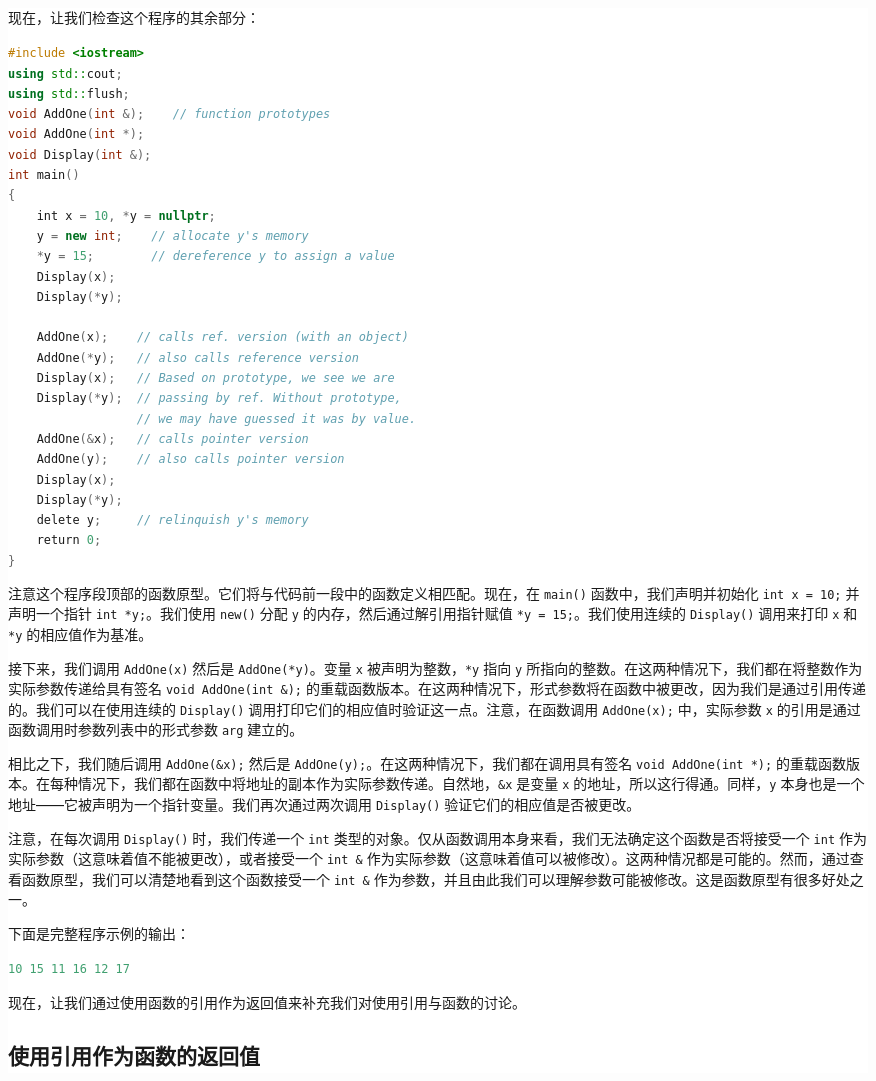 现在，让我们检查这个程序的其余部分：

```cpp
#include <iostream>
using std::cout;
using std::flush;
void AddOne(int &);    // function prototypes
void AddOne(int *);
void Display(int &);
int main()
{
    int x = 10, *y = nullptr;
    y = new int;    // allocate y's memory
    *y = 15;        // dereference y to assign a value
    Display(x);
    Display(*y);

    AddOne(x);    // calls ref. version (with an object) 
    AddOne(*y);   // also calls reference version 
    Display(x);   // Based on prototype, we see we are 
    Display(*y);  // passing by ref. Without prototype, 
                  // we may have guessed it was by value.
    AddOne(&x);   // calls pointer version
    AddOne(y);    // also calls pointer version
    Display(x);
    Display(*y);
    delete y;     // relinquish y's memory
    return 0;
}
```

注意这个程序段顶部的函数原型。它们将与代码前一段中的函数定义相匹配。现在，在 `main()` 函数中，我们声明并初始化 `int x = 10;` 并声明一个指针 `int *y;`。我们使用 `new()` 分配 `y` 的内存，然后通过解引用指针赋值 `*y = 15;`。我们使用连续的 `Display()` 调用来打印 `x` 和 `*y` 的相应值作为基准。

接下来，我们调用 `AddOne(x)` 然后是 `AddOne(*y)`。变量 `x` 被声明为整数，`*y` 指向 `y` 所指向的整数。在这两种情况下，我们都在将整数作为实际参数传递给具有签名 `void AddOne(int &);` 的重载函数版本。在这两种情况下，形式参数将在函数中被更改，因为我们是通过引用传递的。我们可以在使用连续的 `Display()` 调用打印它们的相应值时验证这一点。注意，在函数调用 `AddOne(x);` 中，实际参数 `x` 的引用是通过函数调用时参数列表中的形式参数 `arg` 建立的。

相比之下，我们随后调用 `AddOne(&x);` 然后是 `AddOne(y);`。在这两种情况下，我们都在调用具有签名 `void AddOne(int *);` 的重载函数版本。在每种情况下，我们都在函数中将地址的副本作为实际参数传递。自然地，`&x` 是变量 `x` 的地址，所以这行得通。同样，`y` 本身也是一个地址——它被声明为一个指针变量。我们再次通过两次调用 `Display()` 验证它们的相应值是否被更改。

注意，在每次调用 `Display()` 时，我们传递一个 `int` 类型的对象。仅从函数调用本身来看，我们无法确定这个函数是否将接受一个 `int` 作为实际参数（这意味着值不能被更改），或者接受一个 `int &` 作为实际参数（这意味着值可以被修改）。这两种情况都是可能的。然而，通过查看函数原型，我们可以清楚地看到这个函数接受一个 `int &` 作为参数，并且由此我们可以理解参数可能被修改。这是函数原型有很多好处之一。

下面是完整程序示例的输出：

```cpp
10 15 11 16 12 17
```

现在，让我们通过使用函数的引用作为返回值来补充我们对使用引用与函数的讨论。

## 使用引用作为函数的返回值
